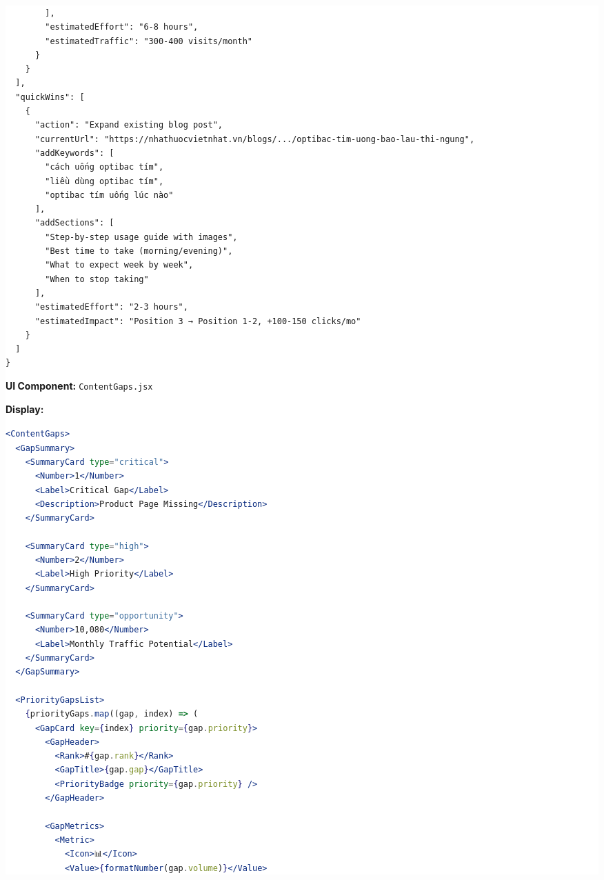 ```
        ],
        "estimatedEffort": "6-8 hours",
        "estimatedTraffic": "300-400 visits/month"
      }
    }
  ],
  "quickWins": [
    {
      "action": "Expand existing blog post",
      "currentUrl": "https://nhathuocvietnhat.vn/blogs/.../optibac-tim-uong-bao-lau-thi-ngung",
      "addKeywords": [
        "cách uống optibac tím",
        "liều dùng optibac tím",
        "optibac tím uống lúc nào"
      ],
      "addSections": [
        "Step-by-step usage guide with images",
        "Best time to take (morning/evening)",
        "What to expect week by week",
        "When to stop taking"
      ],
      "estimatedEffort": "2-3 hours",
      "estimatedImpact": "Position 3 → Position 1-2, +100-150 clicks/mo"
    }
  ]
}
```

**UI Component:** `ContentGaps.jsx`

**Display:**
```jsx
<ContentGaps>
  <GapSummary>
    <SummaryCard type="critical">
      <Number>1</Number>
      <Label>Critical Gap</Label>
      <Description>Product Page Missing</Description>
    </SummaryCard>
    
    <SummaryCard type="high">
      <Number>2</Number>
      <Label>High Priority</Label>
    </SummaryCard>
    
    <SummaryCard type="opportunity">
      <Number>10,080</Number>
      <Label>Monthly Traffic Potential</Label>
    </SummaryCard>
  </GapSummary>
  
  <PriorityGapsList>
    {priorityGaps.map((gap, index) => (
      <GapCard key={index} priority={gap.priority}>
        <GapHeader>
          <Rank>#{gap.rank}</Rank>
          <GapTitle>{gap.gap}</GapTitle>
          <PriorityBadge priority={gap.priority} />
        </GapHeader>
        
        <GapMetrics>
          <Metric>
            <Icon>📊</Icon>
            <Value>{formatNumber(gap.volume)}</Value>
```